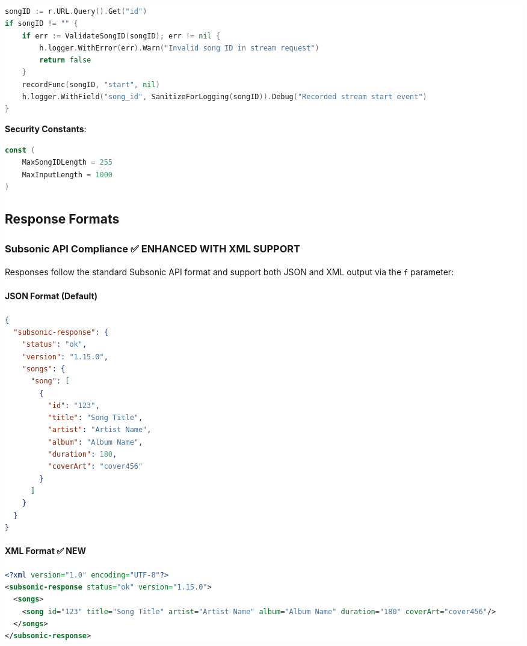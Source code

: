 ```go
songID := r.URL.Query().Get("id")
if songID != "" {
    if err := ValidateSongID(songID); err != nil {
        h.logger.WithError(err).Warn("Invalid song ID in stream request")
        return false
    }
    recordFunc(songID, "start", nil)
    h.logger.WithField("song_id", SanitizeForLogging(songID)).Debug("Recorded stream start event")
}
```

**Security Constants**:
```go
const (
    MaxSongIDLength = 255
    MaxInputLength = 1000
)
```

## Response Formats

### Subsonic API Compliance ✅ **ENHANCED WITH XML SUPPORT**
Responses follow the standard Subsonic API format and support both JSON and XML output via the `f` parameter:

#### JSON Format (Default)
```json
{
  "subsonic-response": {
    "status": "ok",
    "version": "1.15.0",
    "songs": {
      "song": [
        {
          "id": "123",
          "title": "Song Title",
          "artist": "Artist Name",
          "album": "Album Name",
          "duration": 180,
          "coverArt": "cover456"
        }
      ]
    }
  }
}
```

#### XML Format ✅ **NEW**
```xml
<?xml version="1.0" encoding="UTF-8"?>
<subsonic-response status="ok" version="1.15.0">
  <songs>
    <song id="123" title="Song Title" artist="Artist Name" album="Album Name" duration="180" coverArt="cover456"/>
  </songs>
</subsonic-response>
```

